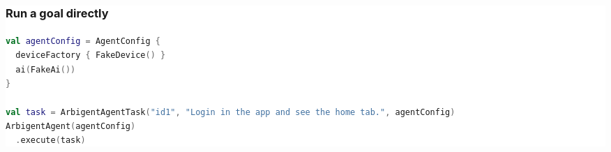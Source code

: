 ### Run a goal directly

```kotlin
val agentConfig = AgentConfig {
  deviceFactory { FakeDevice() }
  ai(FakeAi())
}

val task = ArbigentAgentTask("id1", "Login in the app and see the home tab.", agentConfig)
ArbigentAgent(agentConfig)
  .execute(task)
```
